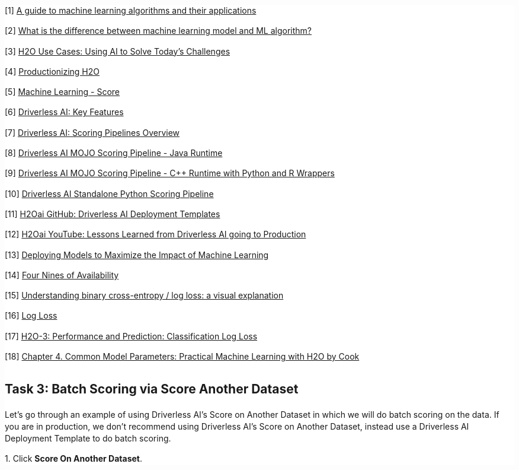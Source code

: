 [1] [A guide to machine learning algorithms and their applications](https://www.sas.com/en_gb/insights/articles/analytics/machine-learning-algorithms.html)

[2] [What is the difference between machine learning model and ML algorithm?](https://www.quora.com/What-is-the-difference-between-machine-learning-model-and-ML-algorithm)

[3] [H2O Use Cases: Using AI to Solve Today’s Challenges](https://www.h2o.ai/solutions/usecases/)

[4] [Productionizing H2O](http://docs.h2o.ai/h2o/latest-stable/h2o-docs/productionizing.html)

[5] [Machine Learning - Score](https://docs.microsoft.com/en-us/azure/machine-learning/studio-module-reference/machine-learning-score)

[6] [Driverless AI: Key Features](http://docs.h2o.ai/driverless-ai/1-8-lts/docs/userguide/key-features.html)

[7] [Driverless AI: Scoring Pipelines Overview](http://docs.h2o.ai/driverless-ai/1-8-lts/docs/userguide/python-mojo-pipelines.html)

[8] [Driverless AI MOJO Scoring Pipeline - Java Runtime](http://docs.h2o.ai/driverless-ai/1-8-lts/docs/userguide/scoring-mojo-scoring-pipeline.html)

[9] [Driverless AI MOJO Scoring Pipeline - C++ Runtime with Python and R Wrappers](http://docs.h2o.ai/driverless-ai/1-8-lts/docs/userguide/scoring-pipeline-cpp.html)

[10] [Driverless AI Standalone Python Scoring Pipeline](http://docs.h2o.ai/driverless-ai/1-8-lts/docs/userguide/scoring-standalone-python.html)

[11] [H2Oai GitHub: Driverless AI Deployment Templates](https://github.com/h2oai/dai-deployment-templates)

[12] [H2Oai YouTube: Lessons Learned from Driverless AI going to Production](https://www.youtube.com/watch?v=zBXXsA1-LOQ)

[13] [Deploying Models to Maximize the Impact of Machine Learning](https://www.h2o.ai/blog/deploying-models-to-maximise-the-impact-of-machine-learning-part-1/)

[14] [Four Nines of Availability](https://blog.hike.in/4-9s-b1fc497f3de2)

[15] [Understanding binary cross-entropy / log loss: a visual explanation](https://towardsdatascience.com/understanding-binary-cross-entropy-log-loss-a-visual-explanation-a3ac6025181a)

[16] [Log Loss](http://wiki.fast.ai/index.php/Log_Loss)

[17] [H2O-3: Performance and Prediction: Classification Log Loss](https://docs.h2o.ai/h2o/latest-stable/h2o-docs/performance-and-prediction.html#logloss)

[18] [Chapter 4. Common Model Parameters: Practical Machine Learning with H2O by Cook](https://learning.oreilly.com/library/view/practical-machine-learning/9781491964590/)

## Task 3: Batch Scoring via Score Another Dataset

Let’s go through an example of using Driverless AI’s Score on Another Dataset in which we will do batch scoring on the data. If you are in production, we don’t recommend using Driverless AI’s Score on Another Dataset, instead use a Driverless AI Deployment Template to do batch scoring.

1\. Click **Score On Another Dataset**.
